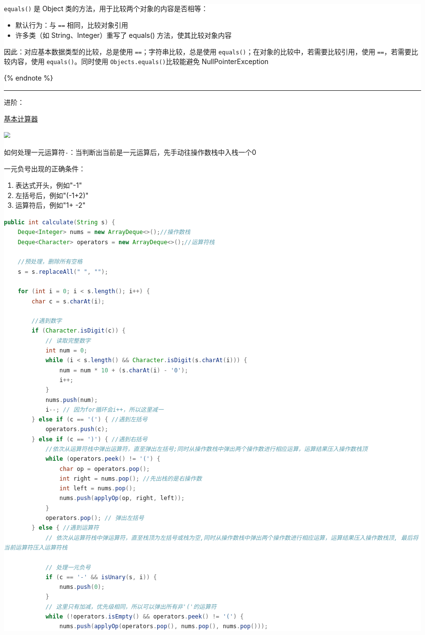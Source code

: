 `equals()` 是 Object 类的方法，用于比较两个对象的内容是否相等：

- 默认行为：与 `==` 相同，比较对象引用
- 许多类（如 String、Integer）重写了 equals() 方法，使其比较对象内容

因此：对应基本数据类型的比较，总是使用 `==`；字符串比较，总是使用 `equals()`；在对象的比较中，若需要比较引用，使用 `==`，若需要比较内容，使用 `equals()`。同时使用 `Objects.equals()`比较能避免 NullPointerException

{% endnote %}

***

进阶：

[基本计算器](https://leetcode.cn/problems/basic-calculator/)

<img src="https://gitee.com/cmyk359/img/raw/master/img/image-20250909164228926-2025-9-916:42:31.png" style="zoom:80%;" />

如何处理一元运算符`-`：当判断出当前是一元运算后，先手动往操作数栈中入栈一个0

一元负号出现的正确条件：

1. 表达式开头，例如"-1"
2. 左括号后，例如"(-1+2)"
3. 运算符后，例如"1+ -2"

```java
public int calculate(String s) {
    Deque<Integer> nums = new ArrayDeque<>();//操作数栈
    Deque<Character> operators = new ArrayDeque<>();//运算符栈

    //预处理，删除所有空格
    s = s.replaceAll(" ", "");

    for (int i = 0; i < s.length(); i++) {
        char c = s.charAt(i);

        //遇到数字
        if (Character.isDigit(c)) {
            // 读取完整数字
            int num = 0;
            while (i < s.length() && Character.isDigit(s.charAt(i))) {
                num = num * 10 + (s.charAt(i) - '0');
                i++;
            }
            nums.push(num);
            i--; // 因为for循环会i++，所以这里减一
        } else if (c == '(') { //遇到左括号
            operators.push(c);
        } else if (c == ')') { //遇到右括号
            //依次从运算符栈中弹出运算符，直至弹出左括号;同时从操作数栈中弹出两个操作数进行相应运算，运算结果压入操作数栈顶
            while (operators.peek() != '(') {
                char op = operators.pop();
                int right = nums.pop(); //先出栈的是右操作数
                int left = nums.pop();
                nums.push(applyOp(op, right, left));
            }
            operators.pop(); // 弹出左括号
        } else { //遇到运算符
            // 依次从运算符栈中弹运算符，直至栈顶为左括号或栈为空,同时从操作数栈中弹出两个操作数进行相应运算，运算结果压入操作数栈顶, 最后将当前运算符压入运算符栈

            // 处理一元负号
            if (c == '-' && isUnary(s, i)) {
                nums.push(0);
            }
            // 这里只有加减，优先级相同，所以可以弹出所有非'('的运算符
            while (!operators.isEmpty() && operators.peek() != '(') {
                nums.push(applyOp(operators.pop(), nums.pop(), nums.pop()));
```